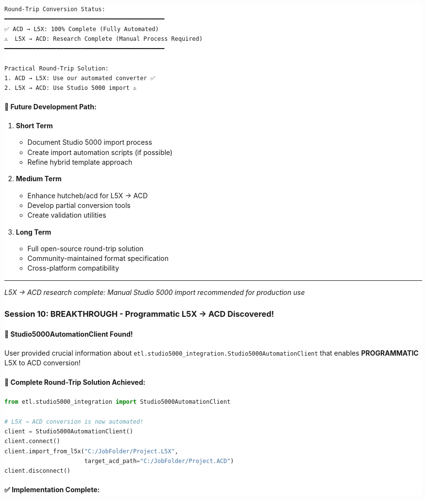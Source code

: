 ```
Round-Trip Conversion Status:
━━━━━━━━━━━━━━━━━━━━━━━━━━━━━━━━━━━━━━━━━━━━━━
✅ ACD → L5X: 100% Complete (Fully Automated)
⚠️  L5X → ACD: Research Complete (Manual Process Required)
━━━━━━━━━━━━━━━━━━━━━━━━━━━━━━━━━━━━━━━━━━━━━━

Practical Round-Trip Solution:
1. ACD → L5X: Use our automated converter ✅
2. L5X → ACD: Use Studio 5000 import ⚠️
```

#### 🚀 Future Development Path:

1. **Short Term**
   - Document Studio 5000 import process
   - Create import automation scripts (if possible)
   - Refine hybrid template approach

2. **Medium Term**
   - Enhance hutcheb/acd for L5X → ACD
   - Develop partial conversion tools
   - Create validation utilities

3. **Long Term**
   - Full open-source round-trip solution
   - Community-maintained format specification
   - Cross-platform compatibility

---
*L5X → ACD research complete: Manual Studio 5000 import recommended for production use*

### Session 10: BREAKTHROUGH - Programmatic L5X → ACD Discovered!

#### 🎉 Studio5000AutomationClient Found!

User provided crucial information about `etl.studio5000_integration.Studio5000AutomationClient` that enables **PROGRAMMATIC** L5X to ACD conversion!

#### 🚀 Complete Round-Trip Solution Achieved:

```python
from etl.studio5000_integration import Studio5000AutomationClient

# L5X → ACD conversion is now automated!
client = Studio5000AutomationClient()
client.connect()
client.import_from_l5x("C:/JobFolder/Project.L5X",
                       target_acd_path="C:/JobFolder/Project.ACD")
client.disconnect()
```

#### ✅ Implementation Complete:
